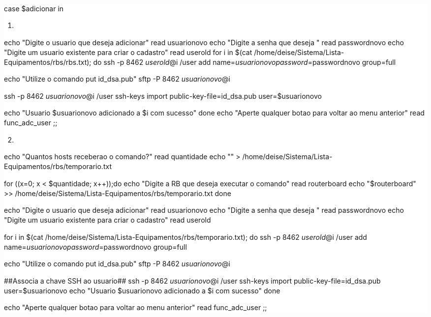 case $adicionar in

1)
echo "Digite o usuario que deseja adicionar"
read usuarionovo
echo "Digite a senha que deseja "
read passwordnovo
echo "Digite um usuario existente para criar o cadastro"
read userold
for i in $(cat /home/deise/Sistema/Lista-Equipamentos/rbs/rbs.txt); do
ssh -p 8462 $userold@$i /user add name=$usuarionovo password=$passwordnovo group=full

echo "Utilize o comando put id_dsa.pub"
sftp -P 8462 $usuarionovo@$i

ssh -p 8462 $usuarionovo@$i /user ssh-keys import public-key-file=id_dsa.pub user=$usuarionovo

echo "Usuario $usuarionovo adicionado a $i com sucesso"
done
echo "Aperte qualquer botao para voltar ao menu anterior"
read
func_adc_user
;;

2)
echo "Quantos hosts receberao o comando?"
read quantidade
echo "" > /home/deise/Sistema/Lista-Equipamentos/rbs/temporario.txt

for ((x=0; x < $quantidade; x++));do
echo "Digite a RB que deseja executar o comando"
read routerboard
echo "$routerboard" >> /home/deise/Sistema/Lista-Equipamentos/rbs/temporario.txt
done

echo "Digite o usuario que deseja adicionar"
read usuarionovo
echo "Digite a senha que deseja "
read passwordnovo
echo "Digite um usuario existente para criar o cadastro"
read userold

for i in $(cat /home/deise/Sistema/Lista-Equipamentos/rbs/temporario.txt); do
ssh -p 8462 $userold@$i /user add name=$usuarionovo password=$passwordnovo group=full 

echo "Utilize o comando put id_dsa.pub"
sftp -P 8462 $usuarionovo@$i

##Associa a chave SSH ao usuario##
ssh -p 8462 $usuarionovo@$i /user ssh-keys import public-key-file=id_dsa.pub user=$usuarionovo
echo "Usuario $usuarionovo adicionado a $i com sucesso"
done 

echo "Aperte qualquer botao para voltar ao menu anterior"
read
func_adc_user
;;
